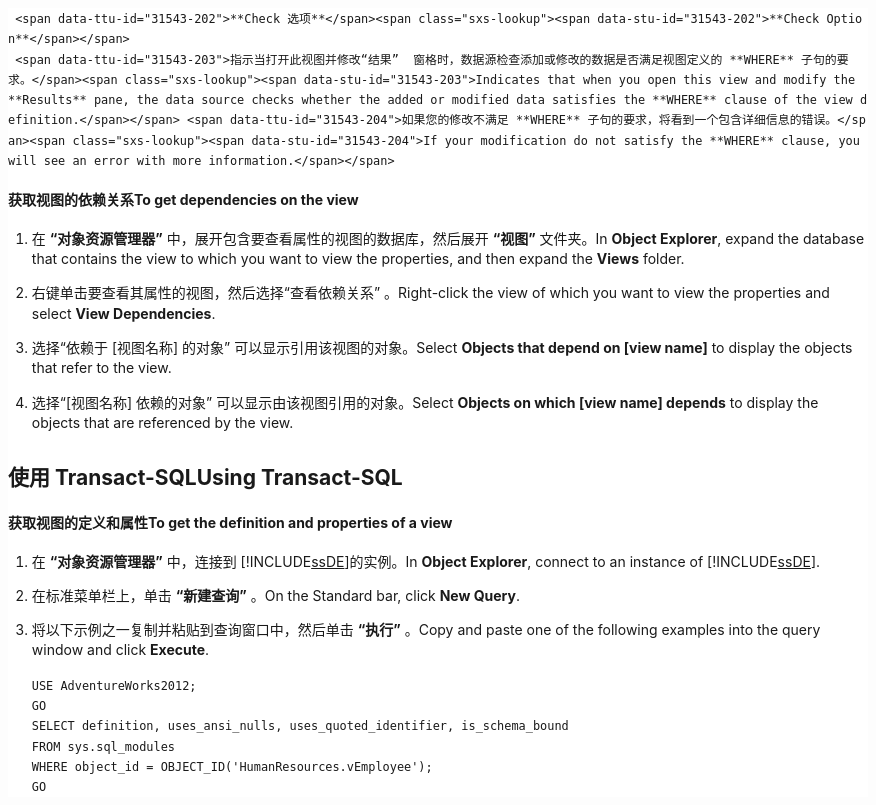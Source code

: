      <span data-ttu-id="31543-202">**Check 选项**</span><span class="sxs-lookup"><span data-stu-id="31543-202">**Check Option**</span></span>  
     <span data-ttu-id="31543-203">指示当打开此视图并修改“结果”  窗格时，数据源检查添加或修改的数据是否满足视图定义的 **WHERE** 子句的要求。</span><span class="sxs-lookup"><span data-stu-id="31543-203">Indicates that when you open this view and modify the **Results** pane, the data source checks whether the added or modified data satisfies the **WHERE** clause of the view definition.</span></span> <span data-ttu-id="31543-204">如果您的修改不满足 **WHERE** 子句的要求，将看到一个包含详细信息的错误。</span><span class="sxs-lookup"><span data-stu-id="31543-204">If your modification do not satisfy the **WHERE** clause, you will see an error with more information.</span></span>  
  
#### <a name="to-get-dependencies-on-the-view"></a><span data-ttu-id="31543-205">获取视图的依赖关系</span><span class="sxs-lookup"><span data-stu-id="31543-205">To get dependencies on the view</span></span>  
  
1.  <span data-ttu-id="31543-206">在 **“对象资源管理器”** 中，展开包含要查看属性的视图的数据库，然后展开 **“视图”** 文件夹。</span><span class="sxs-lookup"><span data-stu-id="31543-206">In **Object Explorer**, expand the database that contains the view to which you want to view the properties, and then expand the **Views** folder.</span></span>  
  
2.  <span data-ttu-id="31543-207">右键单击要查看其属性的视图，然后选择“查看依赖关系”  。</span><span class="sxs-lookup"><span data-stu-id="31543-207">Right-click the view of which you want to view the properties and select **View Dependencies**.</span></span>  
  
3.  <span data-ttu-id="31543-208">选择“依赖于 [视图名称] 的对象”  可以显示引用该视图的对象。</span><span class="sxs-lookup"><span data-stu-id="31543-208">Select **Objects that depend on [view name]** to display the objects that refer to the view.</span></span>  
  
4.  <span data-ttu-id="31543-209">选择“[视图名称] 依赖的对象”  可以显示由该视图引用的对象。</span><span class="sxs-lookup"><span data-stu-id="31543-209">Select **Objects on which [view name] depends** to display the objects that are referenced by the view.</span></span>  
  
##  <a name="using-transact-sql"></a><a name="TsqlProcedure"></a> <span data-ttu-id="31543-210">使用 Transact-SQL</span><span class="sxs-lookup"><span data-stu-id="31543-210">Using Transact-SQL</span></span>  
  
#### <a name="to-get-the-definition-and-properties-of-a-view"></a><span data-ttu-id="31543-211">获取视图的定义和属性</span><span class="sxs-lookup"><span data-stu-id="31543-211">To get the definition and properties of a view</span></span>  
  
1.  <span data-ttu-id="31543-212">在 **“对象资源管理器”** 中，连接到 [!INCLUDE[ssDE](../../../includes/ssde-md.md)]的实例。</span><span class="sxs-lookup"><span data-stu-id="31543-212">In **Object Explorer**, connect to an instance of [!INCLUDE[ssDE](../../../includes/ssde-md.md)].</span></span>  
  
2.  <span data-ttu-id="31543-213">在标准菜单栏上，单击 **“新建查询”** 。</span><span class="sxs-lookup"><span data-stu-id="31543-213">On the Standard bar, click **New Query**.</span></span>  
  
3.  <span data-ttu-id="31543-214">将以下示例之一复制并粘贴到查询窗口中，然后单击 **“执行”** 。</span><span class="sxs-lookup"><span data-stu-id="31543-214">Copy and paste one of the following examples into the query window and click **Execute**.</span></span>  
  
    ```  
    USE AdventureWorks2012;  
    GO  
    SELECT definition, uses_ansi_nulls, uses_quoted_identifier, is_schema_bound  
    FROM sys.sql_modules  
    WHERE object_id = OBJECT_ID('HumanResources.vEmployee');   
    GO  
    ```  
  